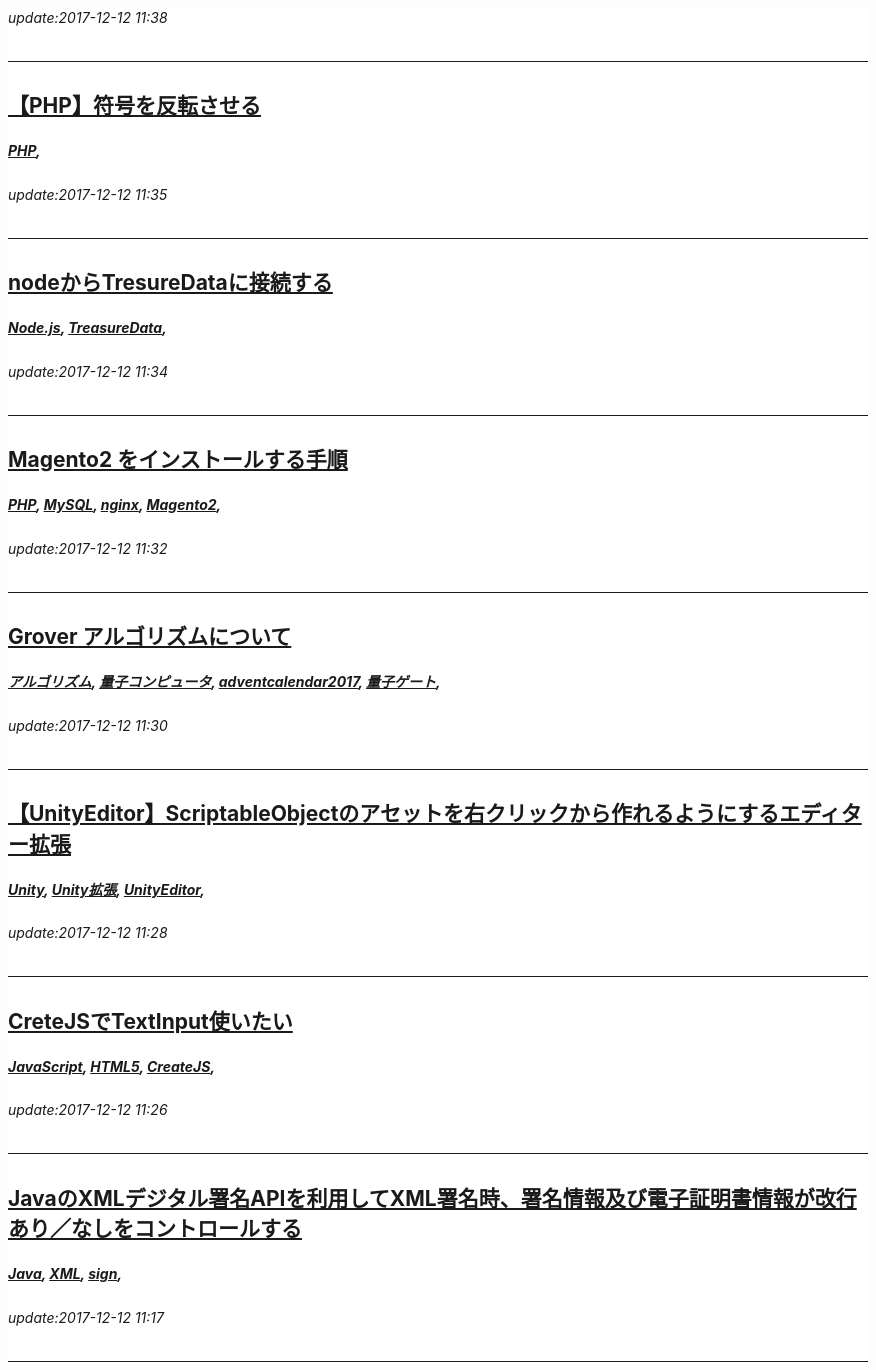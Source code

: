 ###### update:2017-12-12 11:38
---
## [【PHP】符号を反転させる](https://qiita.com/sugar020855/items/792f8e9b41cfc5b9a2db)
##### [PHP](https://qiita.com/tags/PHP), 
###### update:2017-12-12 11:35
---
## [nodeからTresureDataに接続する](https://qiita.com/naoto_koyama/items/511008db0d64f1acea9a)
##### [Node.js](https://qiita.com/tags/Node.js), [TreasureData](https://qiita.com/tags/TreasureData), 
###### update:2017-12-12 11:34
---
## [Magento2 をインストールする手順](https://qiita.com/riken551/items/a824d0376d5df9219167)
##### [PHP](https://qiita.com/tags/PHP), [MySQL](https://qiita.com/tags/MySQL), [nginx](https://qiita.com/tags/nginx), [Magento2](https://qiita.com/tags/Magento2), 
###### update:2017-12-12 11:32
---
## [Grover アルゴリズムについて](https://qiita.com/kyamaz/items/37973effe783197291bc)
##### [アルゴリズム](https://qiita.com/tags/アルゴリズム), [量子コンピュータ](https://qiita.com/tags/量子コンピュータ), [adventcalendar2017](https://qiita.com/tags/adventcalendar2017), [量子ゲート](https://qiita.com/tags/量子ゲート), 
###### update:2017-12-12 11:30
---
## [【UnityEditor】ScriptableObjectのアセットを右クリックから作れるようにするエディター拡張](https://qiita.com/r-ngtm/items/1ac7f1e112a3cecb3c2e)
##### [Unity](https://qiita.com/tags/Unity), [Unity拡張](https://qiita.com/tags/Unity拡張), [UnityEditor](https://qiita.com/tags/UnityEditor), 
###### update:2017-12-12 11:28
---
## [CreteJSでTextInput使いたい](https://qiita.com/ProjectNya/items/8827353ebd625da20dc3)
##### [JavaScript](https://qiita.com/tags/JavaScript), [HTML5](https://qiita.com/tags/HTML5), [CreateJS](https://qiita.com/tags/CreateJS), 
###### update:2017-12-12 11:26
---
## [JavaのXMLデジタル署名APIを利用してXML署名時、署名情報及び電子証明書情報が改行あり／なしをコントロールする](https://qiita.com/anning0321/items/e2b36dc7ce1291d36113)
##### [Java](https://qiita.com/tags/Java), [XML](https://qiita.com/tags/XML), [sign](https://qiita.com/tags/sign), 
###### update:2017-12-12 11:17
---